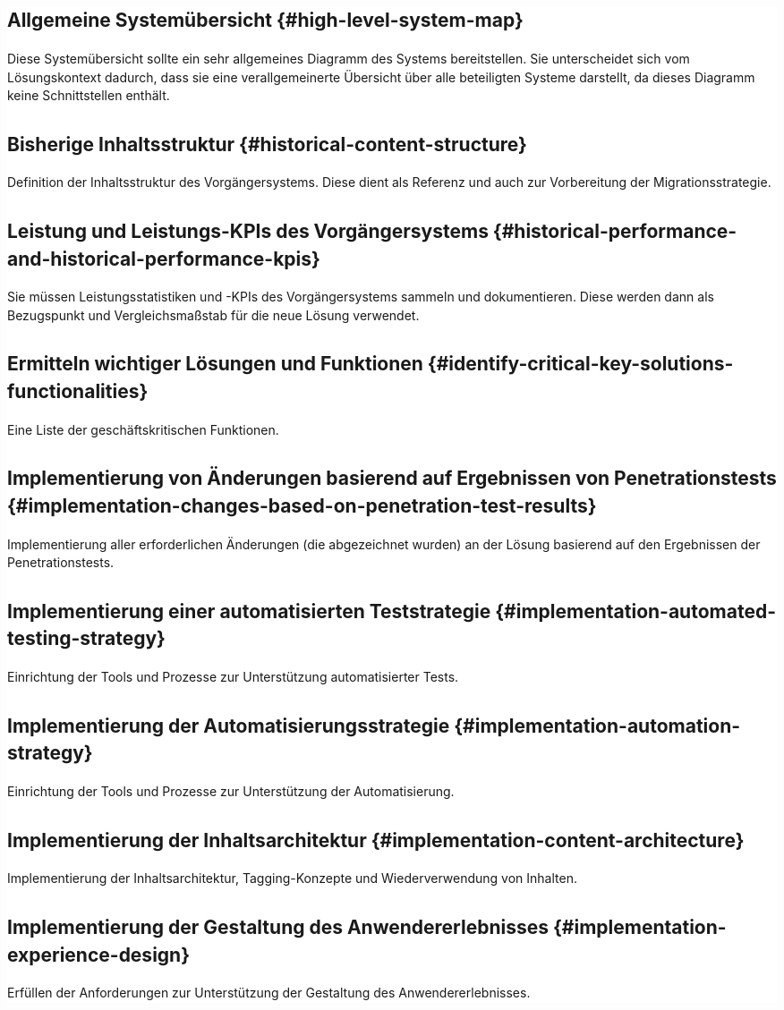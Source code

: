 ## Allgemeine Systemübersicht  {#high-level-system-map}

Diese Systemübersicht sollte ein sehr allgemeines Diagramm des Systems bereitstellen. Sie unterscheidet sich vom Lösungskontext dadurch, dass sie eine verallgemeinerte Übersicht über alle beteiligten Systeme darstellt, da dieses Diagramm keine Schnittstellen enthält.

## Bisherige Inhaltsstruktur  {#historical-content-structure}

Definition der Inhaltsstruktur des Vorgängersystems. Diese dient als Referenz und auch zur Vorbereitung der Migrationsstrategie.

## Leistung und Leistungs-KPIs des Vorgängersystems  {#historical-performance-and-historical-performance-kpis}

Sie müssen Leistungsstatistiken und -KPIs des Vorgängersystems sammeln und dokumentieren. Diese werden dann als Bezugspunkt und Vergleichsmaßstab für die neue Lösung verwendet.

## Ermitteln wichtiger Lösungen und Funktionen  {#identify-critical-key-solutions-functionalities}

Eine Liste der geschäftskritischen Funktionen.

## Implementierung von Änderungen basierend auf Ergebnissen von Penetrationstests  {#implementation-changes-based-on-penetration-test-results}

Implementierung aller erforderlichen Änderungen (die abgezeichnet wurden) an der Lösung basierend auf den Ergebnissen der Penetrationstests.

## Implementierung einer automatisierten Teststrategie  {#implementation-automated-testing-strategy}

Einrichtung der Tools und Prozesse zur Unterstützung automatisierter Tests.

## Implementierung der Automatisierungsstrategie  {#implementation-automation-strategy}

Einrichtung der Tools und Prozesse zur Unterstützung der Automatisierung.

## Implementierung der Inhaltsarchitektur  {#implementation-content-architecture}

Implementierung der Inhaltsarchitektur, Tagging-Konzepte und Wiederverwendung von Inhalten.

## Implementierung der Gestaltung des Anwendererlebnisses  {#implementation-experience-design}

Erfüllen der Anforderungen zur Unterstützung der Gestaltung des Anwendererlebnisses.
